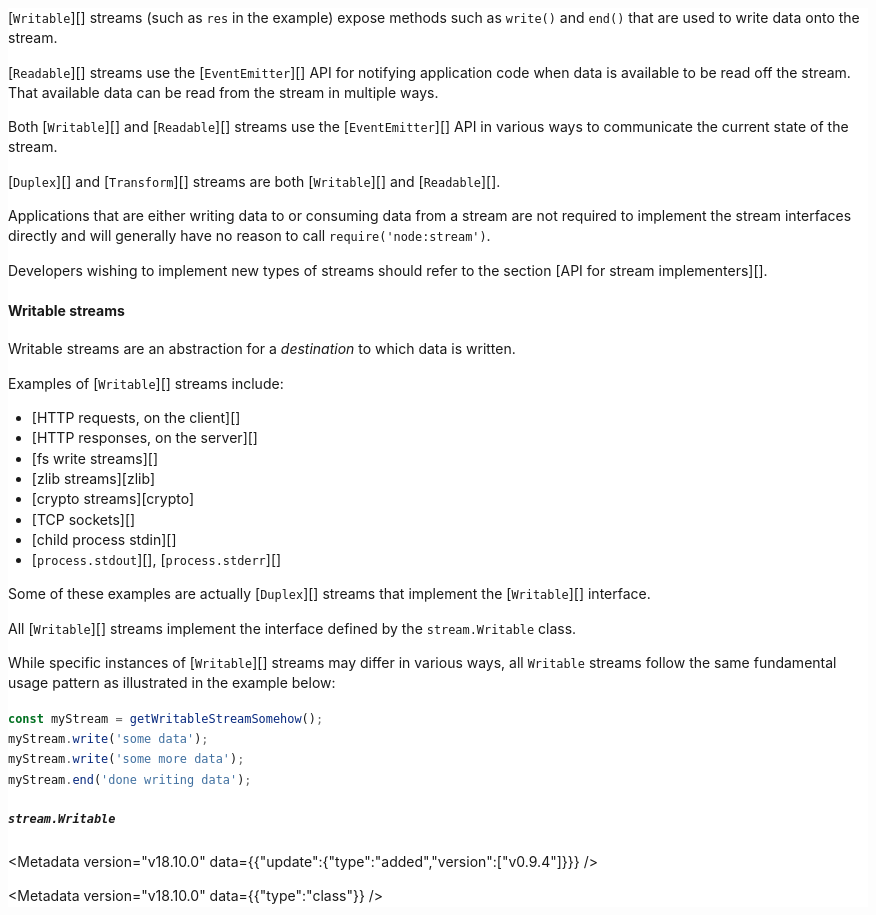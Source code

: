 [`Writable`][] streams (such as `res` in the example) expose methods such as
`write()` and `end()` that are used to write data onto the stream.

[`Readable`][] streams use the [`EventEmitter`][] API for notifying application
code when data is available to be read off the stream. That available data can
be read from the stream in multiple ways.

Both [`Writable`][] and [`Readable`][] streams use the [`EventEmitter`][] API in
various ways to communicate the current state of the stream.

[`Duplex`][] and [`Transform`][] streams are both [`Writable`][] and
[`Readable`][].

Applications that are either writing data to or consuming data from a stream
are not required to implement the stream interfaces directly and will generally
have no reason to call `require('node:stream')`.

Developers wishing to implement new types of streams should refer to the
section [API for stream implementers][].

#### Writable streams

Writable streams are an abstraction for a _destination_ to which data is
written.

Examples of [`Writable`][] streams include:

* [HTTP requests, on the client][]
* [HTTP responses, on the server][]
* [fs write streams][]
* [zlib streams][zlib]
* [crypto streams][crypto]
* [TCP sockets][]
* [child process stdin][]
* [`process.stdout`][], [`process.stderr`][]

Some of these examples are actually [`Duplex`][] streams that implement the
[`Writable`][] interface.

All [`Writable`][] streams implement the interface defined by the
`stream.Writable` class.

While specific instances of [`Writable`][] streams may differ in various ways,
all `Writable` streams follow the same fundamental usage pattern as illustrated
in the example below:

```js
const myStream = getWritableStreamSomehow();
myStream.write('some data');
myStream.write('some more data');
myStream.end('done writing data');
```

##### <DataTag tag="C" /> `stream.Writable`

<Metadata version="v18.10.0" data={{"update":{"type":"added","version":["v0.9.4"]}}} />

<Metadata version="v18.10.0" data={{"type":"class"}} />
